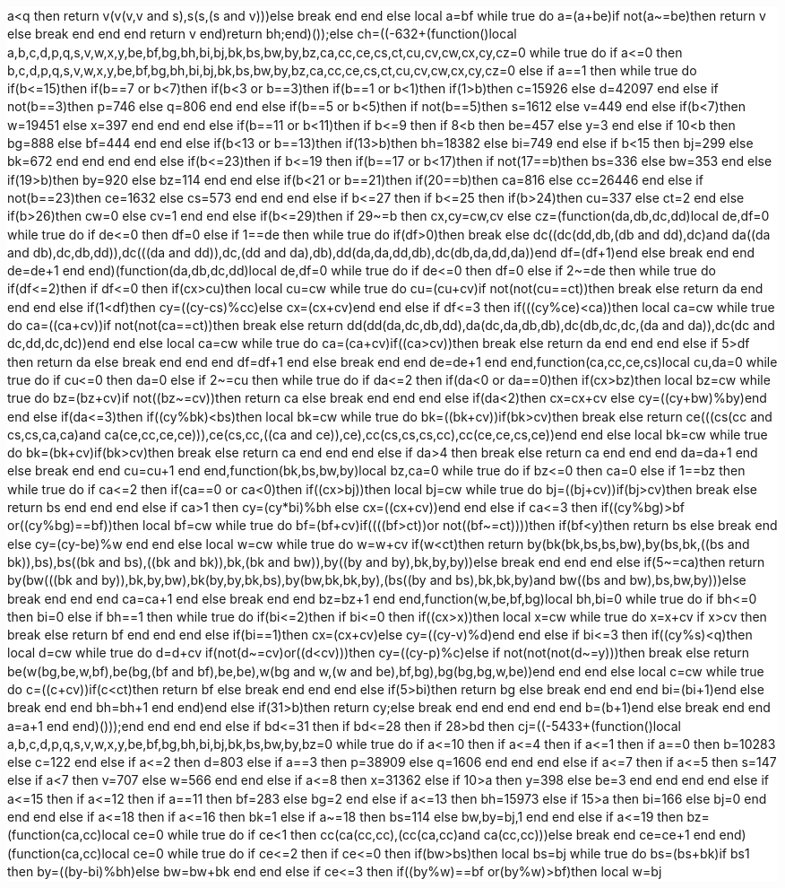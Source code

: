 a<q then return v(v(v,v and s),s(s,(s and v)))else break end end else local a=bf while true do a=(a+be)if not(a~=be)then return v else break end end end return v end)return bh;end)());else ch=((-632+(function()local a,b,c,d,p,q,s,v,w,x,y,be,bf,bg,bh,bi,bj,bk,bs,bw,by,bz,ca,cc,ce,cs,ct,cu,cv,cw,cx,cy,cz=0 while true do if a<=0 then b,c,d,p,q,s,v,w,x,y,be,bf,bg,bh,bi,bj,bk,bs,bw,by,bz,ca,cc,ce,cs,ct,cu,cv,cw,cx,cy,cz=0 else if a==1 then while true do if(b<=15)then if(b==7 or b<7)then if(b<3 or b==3)then if(b==1 or b<1)then if(1>b)then c=15926 else d=42097 end else if not(b==3)then p=746 else q=806 end end else if(b==5 or b<5)then if not(b==5)then s=1612 else v=449 end else if(b<7)then w=19451 else x=397 end end end else if(b==11 or b<11)then if b<=9 then if 8<b then be=457 else y=3 end else if 10<b then bg=888 else bf=444 end end else if(b<13 or b==13)then if(13>b)then bh=18382 else bi=749 end else if b<15 then bj=299 else bk=672 end end end end else if(b<=23)then if b<=19 then if(b==17 or b<17)then if not(17==b)then bs=336 else bw=353 end else if(19>b)then by=920 else bz=114 end end else if(b<21 or b==21)then if(20==b)then ca=816 else cc=26446 end else if not(b==23)then ce=1632 else cs=573 end end end else if b<=27 then if b<=25 then if(b>24)then cu=337 else ct=2 end else if(b>26)then cw=0 else cv=1 end end else if(b<=29)then if 29~=b then cx,cy=cw,cv else cz=(function(da,db,dc,dd)local de,df=0 while true do if de<=0 then df=0 else if 1==de then while true do if(df>0)then break else dc((dc(dd,db,(db and dd),dc)and da((da and db),dc,db,dd)),dc(((da and dd)),dc,(dd and da),db),dd(da,da,dd,db),dc(db,da,dd,da))end df=(df+1)end else break end end de=de+1 end end)(function(da,db,dc,dd)local de,df=0 while true do if de<=0 then df=0 else if 2~=de then while true do if(df<=2)then if df<=0 then if(cx>cu)then local cu=cw while true do cu=(cu+cv)if not(not(cu==ct))then break else return da end end end else if(1<df)then cy=((cy-cs)%cc)else cx=(cx+cv)end end else if df<=3 then if(((cy%ce)<ca))then local ca=cw while true do ca=((ca+cv))if not(not(ca==ct))then break else return dd(dd(da,dc,db,dd),da(dc,da,db,db),dc(db,dc,dc,(da and da)),dc(dc and dc,dd,dc,dc))end end else local ca=cw while true do ca=(ca+cv)if((ca>cv))then break else return da end end end else if 5>df then return da else break end end end df=df+1 end else break end end de=de+1 end end,function(ca,cc,ce,cs)local cu,da=0 while true do if cu<=0 then da=0 else if 2~=cu then while true do if da<=2 then if(da<0 or da==0)then if(cx>bz)then local bz=cw while true do bz=(bz+cv)if not((bz~=cv))then return ca else break end end end else if(da<2)then cx=cx+cv else cy=((cy+bw)%by)end end else if(da<=3)then if((cy%bk)<bs)then local bk=cw while true do bk=((bk+cv))if(bk>cv)then break else return ce(((cs(cc and cs,cs,ca,ca)and ca(ce,cc,ce,ce))),ce(cs,cc,((ca and ce)),ce),cc(cs,cs,cs,cc),cc(ce,ce,cs,ce))end end else local bk=cw while true do bk=(bk+cv)if(bk>cv)then break else return ca end end end else if da>4 then break else return ca end end end da=da+1 end else break end end cu=cu+1 end end,function(bk,bs,bw,by)local bz,ca=0 while true do if bz<=0 then ca=0 else if 1==bz then while true do if ca<=2 then if(ca==0 or ca<0)then if((cx>bj))then local bj=cw while true do bj=((bj+cv))if(bj>cv)then break else return bs end end end else if ca>1 then cy=(cy*bi)%bh else cx=((cx+cv))end end else if ca<=3 then if((cy%bg)>bf or((cy%bg)==bf))then local bf=cw while true do bf=(bf+cv)if((((bf>ct))or not((bf~=ct))))then if(bf<y)then return bs else break end else cy=(cy-be)%w end end else local w=cw while true do w=w+cv if(w<ct)then return by(bk(bk,bs,bs,bw),by(bs,bk,((bs and bk)),bs),bs((bk and bs),((bk and bk)),bk,(bk and bw)),by((by and by),bk,by,by))else break end end end else if(5~=ca)then return by(bw(((bk and by)),bk,by,bw),bk(by,by,bk,bs),by(bw,bk,bk,by),(bs((by and bs),bk,bk,by)and bw((bs and bw),bs,bw,by)))else break end end end ca=ca+1 end else break end end bz=bz+1 end end,function(w,be,bf,bg)local bh,bi=0 while true do if bh<=0 then bi=0 else if bh==1 then while true do if(bi<=2)then if bi<=0 then if((cx>x))then local x=cw while true do x=x+cv if x>cv then break else return bf end end end else if(bi==1)then cx=(cx+cv)else cy=((cy-v)%d)end end else if bi<=3 then if((cy%s)<q)then local d=cw while true do d=d+cv if(not(d~=cv)or((d<cv)))then cy=((cy-p)%c)else if not(not(not(d~=y)))then break else return be(w(bg,be,w,bf),be(bg,(bf and bf),be,be),w(bg and w,(w and be),bf,bg),bg(bg,bg,w,be))end end end else local c=cw while true do c=((c+cv))if(c<ct)then return bf else break end end end else if(5>bi)then return bg else break end end end bi=(bi+1)end else break end end bh=bh+1 end end)end else if(31>b)then return cy;else break end end end end end b=(b+1)end else break end end a=a+1 end end)()));end end end end else if bd<=31 then if bd<=28 then if 28>bd then cj=((-5433+(function()local a,b,c,d,p,q,s,v,w,x,y,be,bf,bg,bh,bi,bj,bk,bs,bw,by,bz=0 while true do if a<=10 then if a<=4 then if a<=1 then if a==0 then b=10283 else c=122 end else if a<=2 then d=803 else if a==3 then p=38909 else q=1606 end end end else if a<=7 then if a<=5 then s=147 else if a<7 then v=707 else w=566 end end else if a<=8 then x=31362 else if 10>a then y=398 else be=3 end end end end else if a<=15 then if a<=12 then if a==11 then bf=283 else bg=2 end else if a<=13 then bh=15973 else if 15>a then bi=166 else bj=0 end end end else if a<=18 then if a<=16 then bk=1 else if a~=18 then bs=114 else bw,by=bj,1 end end else if a<=19 then bz=(function(ca,cc)local ce=0 while true do if ce<1 then cc(ca(cc,cc),(cc(ca,cc)and ca(cc,cc)))else break end ce=ce+1 end end)(function(ca,cc)local ce=0 while true do if ce<=2 then if ce<=0 then if(bw>bs)then local bs=bj while true do bs=(bs+bk)if bs<bg then return ca else break end end end else if ce>1 then by=((by-bi)%bh)else bw=bw+bk end end else if ce<=3 then if((by%w)==bf or(by%w)>bf)then local w=bj